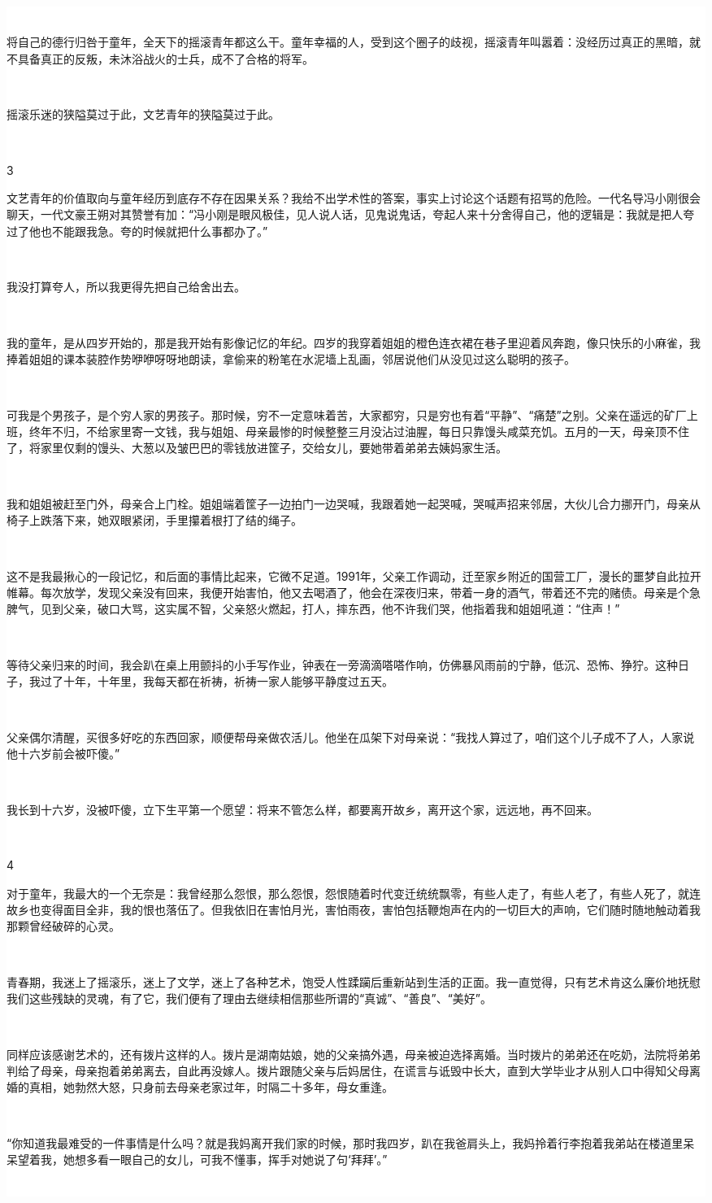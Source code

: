  

将自己的德行归咎于童年，全天下的摇滚青年都这么干。童年幸福的人，受到这个圈子的歧视，摇滚青年叫嚣着：没经历过真正的黑暗，就不具备真正的反叛，未沐浴战火的士兵，成不了合格的将军。

 

摇滚乐迷的狭隘莫过于此，文艺青年的狭隘莫过于此。

 

3

文艺青年的价值取向与童年经历到底存不存在因果关系？我给不出学术性的答案，事实上讨论这个话题有招骂的危险。一代名导冯小刚很会聊天，一代文豪王朔对其赞誉有加：“冯小刚是眼风极佳，见人说人话，见鬼说鬼话，夸起人来十分舍得自己，他的逻辑是：我就是把人夸过了他也不能跟我急。夸的时候就把什么事都办了。”

 

我没打算夸人，所以我更得先把自己给舍出去。

 

我的童年，是从四岁开始的，那是我开始有影像记忆的年纪。四岁的我穿着姐姐的橙色连衣裙在巷子里迎着风奔跑，像只快乐的小麻雀，我捧着姐姐的课本装腔作势咿咿呀呀地朗读，拿偷来的粉笔在水泥墙上乱画，邻居说他们从没见过这么聪明的孩子。

 

可我是个男孩子，是个穷人家的男孩子。那时候，穷不一定意味着苦，大家都穷，只是穷也有着“平静”、“痛楚”之别。父亲在遥远的矿厂上班，终年不归，不给家里寄一文钱，我与姐姐、母亲最惨的时候整整三月没沾过油腥，每日只靠馒头咸菜充饥。五月的一天，母亲顶不住了，将家里仅剩的馒头、大葱以及皱巴巴的零钱放进筐子，交给女儿，要她带着弟弟去姨妈家生活。

 

我和姐姐被赶至门外，母亲合上门栓。姐姐端着筐子一边拍门一边哭喊，我跟着她一起哭喊，哭喊声招来邻居，大伙儿合力挪开门，母亲从椅子上跌落下来，她双眼紧闭，手里攥着根打了结的绳子。

 

这不是我最揪心的一段记忆，和后面的事情比起来，它微不足道。1991年，父亲工作调动，迁至家乡附近的国营工厂，漫长的噩梦自此拉开帷幕。每次放学，发现父亲没有回来，我便开始害怕，他又去喝酒了，他会在深夜归来，带着一身的酒气，带着还不完的赌债。母亲是个急脾气，见到父亲，破口大骂，这实属不智，父亲怒火燃起，打人，摔东西，他不许我们哭，他指着我和姐姐吼道：“住声！”

 

等待父亲归来的时间，我会趴在桌上用颤抖的小手写作业，钟表在一旁滴滴嗒嗒作响，仿佛暴风雨前的宁静，低沉、恐怖、狰狞。这种日子，我过了十年，十年里，我每天都在祈祷，祈祷一家人能够平静度过五天。

 

父亲偶尔清醒，买很多好吃的东西回家，顺便帮母亲做农活儿。他坐在瓜架下对母亲说：“我找人算过了，咱们这个儿子成不了人，人家说他十六岁前会被吓傻。”

 

我长到十六岁，没被吓傻，立下生平第一个愿望：将来不管怎么样，都要离开故乡，离开这个家，远远地，再不回来。

 

4

对于童年，我最大的一个无奈是：我曾经那么怨恨，那么怨恨，怨恨随着时代变迁统统飘零，有些人走了，有些人老了，有些人死了，就连故乡也变得面目全非，我的恨也落伍了。但我依旧在害怕月光，害怕雨夜，害怕包括鞭炮声在内的一切巨大的声响，它们随时随地触动着我那颗曾经破碎的心灵。

 

青春期，我迷上了摇滚乐，迷上了文学，迷上了各种艺术，饱受人性蹂躏后重新站到生活的正面。我一直觉得，只有艺术肯这么廉价地抚慰我们这些残缺的灵魂，有了它，我们便有了理由去继续相信那些所谓的“真诚”、“善良”、“美好”。

 

同样应该感谢艺术的，还有拨片这样的人。拨片是湖南姑娘，她的父亲搞外遇，母亲被迫选择离婚。当时拨片的弟弟还在吃奶，法院将弟弟判给了母亲，母亲抱着弟弟离去，自此再没嫁人。拨片跟随父亲与后妈居住，在谎言与诋毁中长大，直到大学毕业才从别人口中得知父母离婚的真相，她勃然大怒，只身前去母亲老家过年，时隔二十多年，母女重逢。

 

“你知道我最难受的一件事情是什么吗？就是我妈离开我们家的时候，那时我四岁，趴在我爸肩头上，我妈拎着行李抱着我弟站在楼道里呆呆望着我，她想多看一眼自己的女儿，可我不懂事，挥手对她说了句‘拜拜’。”

 
